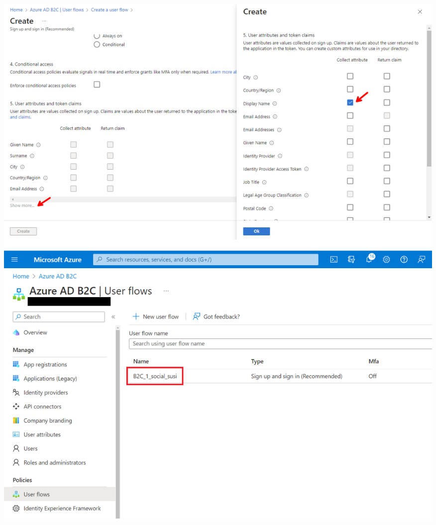 ![Display Name](md-images/bc38d01d864b88729da35eec0c2b1c3a4092628ab2d2a8d23d3278b32216cefc.png)  

![image-20220920160938172](md-images/image-20220920160938172.png)  
